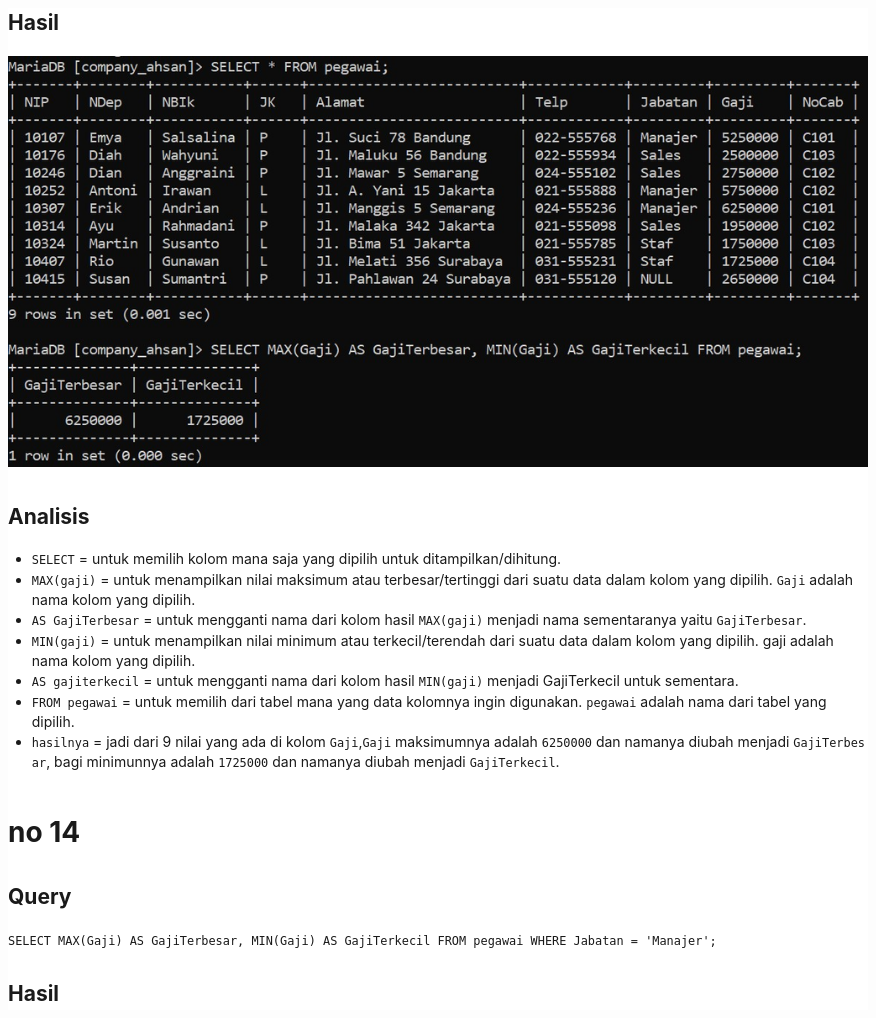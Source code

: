## Hasil
![](Assets/a13.jpg)


## Analisis
- `SELECT` = untuk memilih kolom mana saja yang dipilih untuk ditampilkan/dihitung.
- `MAX(gaji)` = untuk menampilkan nilai maksimum atau terbesar/tertinggi dari suatu data dalam kolom yang dipilih. 
	`Gaji` adalah nama kolom yang dipilih.
- `AS GajiTerbesar` = untuk mengganti nama dari kolom hasil `MAX(gaji)` menjadi nama sementaranya yaitu `GajiTerbesar`.
- `MIN(gaji)` = untuk menampilkan nilai minimum atau terkecil/terendah dari suatu data dalam kolom yang dipilih. gaji adalah nama kolom yang dipilih.
- `AS gajiterkecil` = untuk mengganti nama dari kolom hasil `MIN(gaji)` menjadi GajiTerkecil untuk sementara.
- `FROM pegawai` = untuk memilih dari tabel mana yang data kolomnya ingin digunakan. 
	`pegawai` adalah nama dari tabel yang dipilih.
- `hasilnya` = jadi dari 9 nilai yang ada di kolom `Gaji`,`Gaji` maksimumnya adalah `6250000` dan namanya diubah menjadi `GajiTerbesar`, bagi minimunnya adalah `1725000` dan namanya diubah menjadi `GajiTerkecil`.
# no 14
## Query
```mysql
SELECT MAX(Gaji) AS GajiTerbesar, MIN(Gaji) AS GajiTerkecil FROM pegawai WHERE Jabatan = 'Manajer';
```

## Hasil